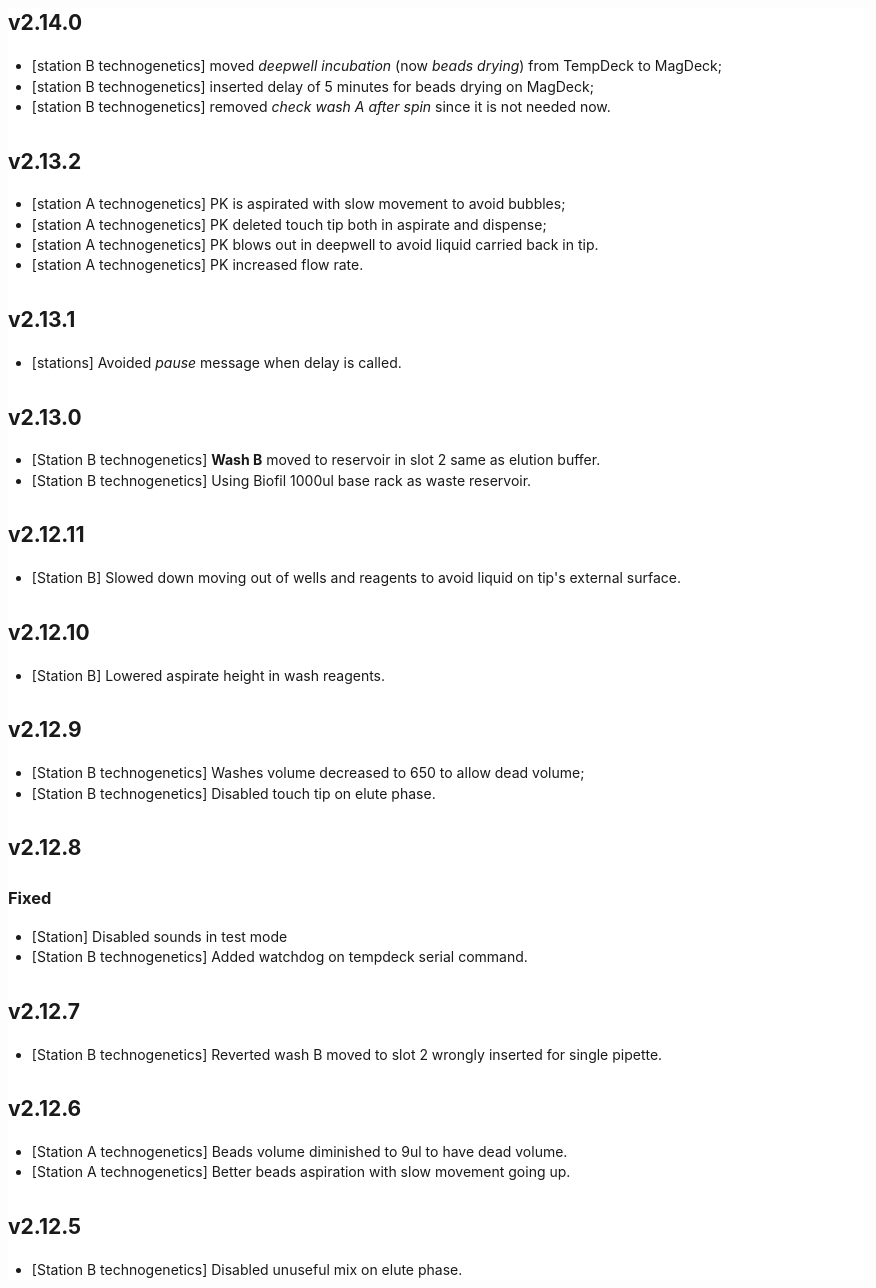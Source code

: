 ## v2.14.0
- [station B technogenetics] moved *deepwell incubation* (now *beads drying*) from TempDeck to MagDeck;
- [station B technogenetics] inserted delay of 5 minutes for beads drying on MagDeck;
- [station B technogenetics] removed *check wash A after spin* since it is not needed now.

## v2.13.2
- [station A technogenetics] PK is aspirated with slow movement to avoid bubbles;
- [station A technogenetics] PK deleted touch tip both in aspirate and dispense;
- [station A technogenetics] PK blows out in deepwell to avoid liquid carried back in tip.
- [station A technogenetics] PK increased flow rate.

## v2.13.1
- [stations] Avoided *pause* message when delay is called.

## v2.13.0
- [Station B technogenetics] **Wash B** moved to reservoir in slot 2 same as elution buffer.
- [Station B technogenetics] Using Biofil 1000ul base rack as waste reservoir.

## v2.12.11
- [Station B] Slowed down moving out of wells and reagents to avoid liquid on tip's external surface.

## v2.12.10
- [Station B] Lowered aspirate height in wash reagents.

## v2.12.9
- [Station B technogenetics] Washes volume decreased to 650 to allow dead volume;
- [Station B technogenetics] Disabled touch tip on elute phase.

## v2.12.8
### Fixed
- [Station] Disabled sounds in test mode
- [Station B technogenetics] Added watchdog on tempdeck serial command.

## v2.12.7
- [Station B technogenetics] Reverted wash B moved to slot 2 wrongly inserted for single pipette.

## v2.12.6
- [Station A technogenetics] Beads volume diminished to 9ul to have dead volume.
- [Station A technogenetics] Better beads aspiration with slow movement going up.

## v2.12.5
- [Station B technogenetics] Disabled unuseful mix on elute phase.
